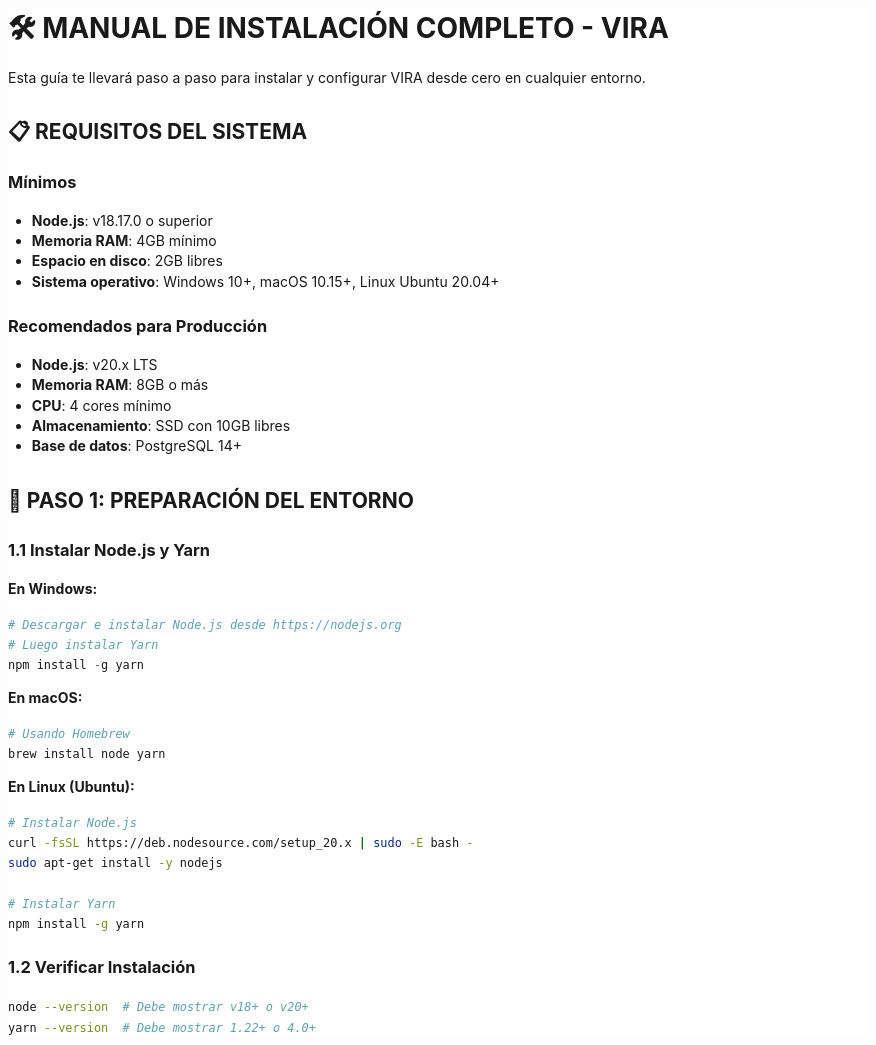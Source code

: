 
# 🛠️ MANUAL DE INSTALACIÓN COMPLETO - VIRA

Esta guía te llevará paso a paso para instalar y configurar VIRA desde cero en cualquier entorno.

## 📋 **REQUISITOS DEL SISTEMA**

### **Mínimos**
- **Node.js**: v18.17.0 o superior
- **Memoria RAM**: 4GB mínimo
- **Espacio en disco**: 2GB libres
- **Sistema operativo**: Windows 10+, macOS 10.15+, Linux Ubuntu 20.04+

### **Recomendados para Producción**
- **Node.js**: v20.x LTS
- **Memoria RAM**: 8GB o más
- **CPU**: 4 cores mínimo
- **Almacenamiento**: SSD con 10GB libres
- **Base de datos**: PostgreSQL 14+

## 🚀 **PASO 1: PREPARACIÓN DEL ENTORNO**

### **1.1 Instalar Node.js y Yarn**

**En Windows:**
```powershell
# Descargar e instalar Node.js desde https://nodejs.org
# Luego instalar Yarn
npm install -g yarn
```

**En macOS:**
```bash
# Usando Homebrew
brew install node yarn
```

**En Linux (Ubuntu):**
```bash
# Instalar Node.js
curl -fsSL https://deb.nodesource.com/setup_20.x | sudo -E bash -
sudo apt-get install -y nodejs

# Instalar Yarn
npm install -g yarn
```

### **1.2 Verificar Instalación**
```bash
node --version  # Debe mostrar v18+ o v20+
yarn --version  # Debe mostrar 1.22+ o 4.0+
```
